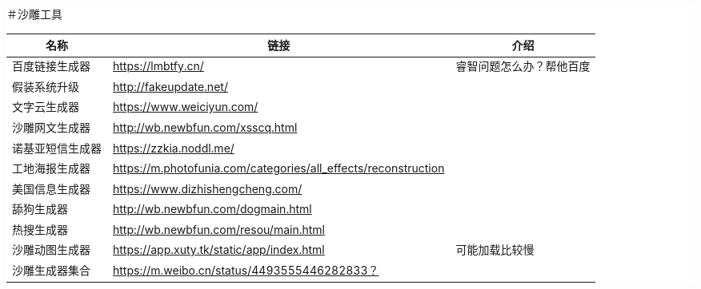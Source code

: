 ＃沙雕工具

| 名称| 链接| 介绍|
| ---- | ---- | ---- |
| 百度链接生成器| https://lmbtfy.cn/ | 睿智问题怎么办？帮他百度|
| 假装系统升级| http://fakeupdate.net/ | |
| 文字云生成器| https://www.weiciyun.com/ | |
| 沙雕网文生成器| http://wb.newbfun.com/xsscq.html | |
| 诺基亚短信生成器| https://zzkia.noddl.me/ | |
| 工地海报生成器| https://m.photofunia.com/categories/all_effects/reconstruction | |
| 美国信息生成器| https://www.dizhishengcheng.com/ | |
| 舔狗生成器| http://wb.newbfun.com/dogmain.html | |
| 热搜生成器| http://wb.newbfun.com/resou/main.html | |
| 沙雕动图生成器| https://app.xuty.tk/static/app/index.html | 可能加载比较慢|
| 沙雕生成器集合| https://m.weibo.cn/status/4493555446282833？| |